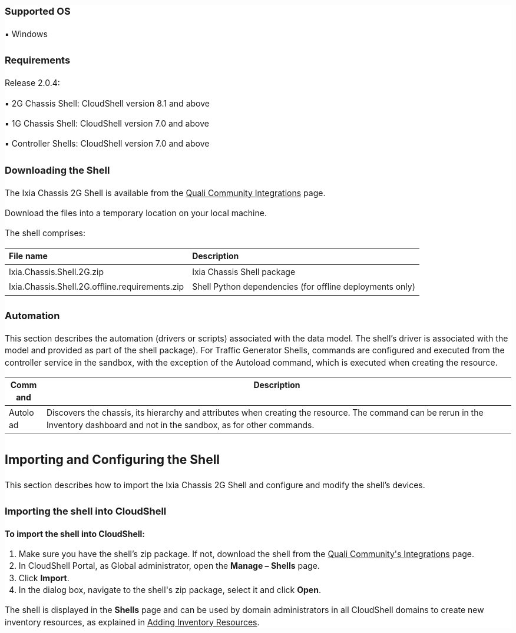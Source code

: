 ### Supported OS
▪ Windows

### Requirements

Release 2.0.4:

▪ 2G Chassis Shell: CloudShell version 8.1 and above

▪ 1G Chassis Shell: CloudShell version 7.0 and above

▪ Controller Shells: CloudShell version 7.0 and above

### Downloading the Shell
The Ixia Chassis 2G Shell is available from the [Quali Community Integrations](https://community.quali.com/integrations) page. 

Download the files into a temporary location on your local machine. 

The shell comprises:

|File name|Description|
|:---|:---|
|Ixia.Chassis.Shell.2G.zip|Ixia Chassis Shell package|
|Ixia.Chassis.Shell.2G.offline.requirements.zip|Shell Python dependencies (for offline deployments only)|

### Automation
This section describes the automation (drivers or scripts) associated with the data model. The shell’s driver is associated with the model and provided as part of the shell package).
For Traffic Generator Shells, commands are configured and executed from the controller service in the sandbox, with the exception of the Autoload command, which is executed when creating the resource.

|Command|Description|
|-----|-----|
|Autoload|Discovers the chassis, its hierarchy and attributes when creating the resource. The command can be rerun in the Inventory dashboard and not in the sandbox, as for other commands.|

## Importing and Configuring the Shell
This section describes how to import the Ixia Chassis 2G Shell and configure and modify the shell’s devices.

### Importing the shell into CloudShell

**To import the shell into CloudShell:**
  1. Make sure you have the shell’s zip package. If not, download the shell from the [Quali Community's Integrations](https://community.quali.com/integrations) page.
  2. In CloudShell Portal, as Global administrator, open the **Manage – Shells** page.
  3. Click **Import**.
  4. In the dialog box, navigate to the shell's zip package, select it and click **Open**.

The shell is displayed in the **Shells** page and can be used by domain administrators in all CloudShell domains to create new inventory resources, as explained in [Adding Inventory Resources](http://help.quali.com/Online%20Help/9.0/Portal/Content/CSP/INVN/Add-Rsrc-Tmplt.htm?Highlight=adding%20inventory%20resources). 

